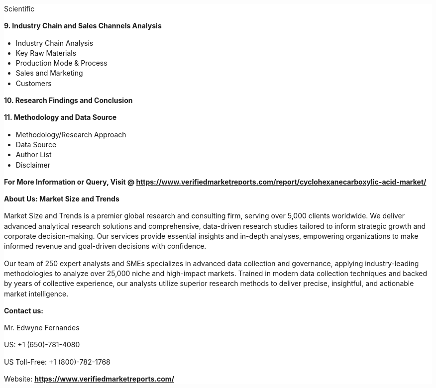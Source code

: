 Scientific</strong></p><p><strong>9. Industry Chain and Sales Channels Analysis</strong></p><ul><li>Industry Chain Analysis</li><li>Key Raw Materials</li><li>Production Mode &amp; Process</li><li>Sales and Marketing</li><li>Customers</li></ul><p><strong>10. Research Findings and Conclusion</strong></p><p><strong>11. Methodology and Data Source</strong></p><ul><li>Methodology/Research Approach</li><li>Data Source</li><li>Author List</li><li>Disclaimer</li></ul></p><p><strong>For More Information or Query, Visit @ <a href="https://www.verifiedmarketreports.com/report/cyclohexanecarboxylic-acid-market/">https://www.verifiedmarketreports.com/report/cyclohexanecarboxylic-acid-market/</a></strong></p><p><strong>About Us: Market Size and Trends</strong></p><p>Market Size and Trends is a premier global research and consulting firm, serving over 5,000 clients worldwide. We deliver advanced analytical research solutions and comprehensive, data-driven research studies tailored to inform strategic growth and corporate decision-making. Our services provide essential insights and in-depth analyses, empowering organizations to make informed revenue and goal-driven decisions with confidence.</p><p>Our team of 250 expert analysts and SMEs specializes in advanced data collection and governance, applying industry-leading methodologies to analyze over 25,000 niche and high-impact markets. Trained in modern data collection techniques and backed by years of collective experience, our analysts utilize superior research methods to deliver precise, insightful, and actionable market intelligence.</p><p><strong>Contact us:</strong></p><p>Mr. Edwyne Fernandes</p><p>US: +1 (650)-781-4080</p><p>US Toll-Free: +1 (800)-782-1768</p><p>Website: <strong><a href="https://www.verifiedmarketreports.com/">https://www.verifiedmarketreports.com/</a></strong></p>

